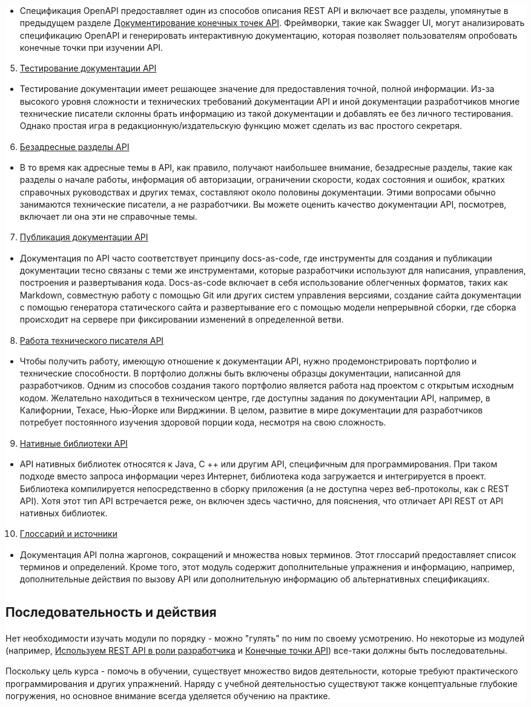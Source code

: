  - Спецификация OpenAPI предоставляет один из способов описания REST API и включает все разделы, упомянутые в предыдущем разделе [Документирование конечных точек API](). Фреймворки, такие как Swagger UI, могут анализировать спецификацию OpenAPI и генерировать интерактивную документацию, которая позволяет пользователям опробовать конечные точки при изучении API.
5. [Тестирование документации API]()
 - Тестирование документации имеет решающее значение для предоставления точной, полной информации. Из-за высокого уровня сложности и технических требований документации API и иной документации разработчиков многие технические писатели склонны брать информацию из такой документации и добавлять ее без личного тестирования. Однако простая игра в редакционную/издательскую функцию может сделать из вас простого секретаря.
6. [Безадресные разделы API]()
 - В то время как адресные темы в API, как правило, получают наибольшее внимание, безадресные разделы, такие как разделы о начале работы, информация об авторизации, ограничении скорости, кодах состояния и ошибок, кратких справочных руководствах и других темах, составляют около половины документации. Этими вопросами обычно занимаются технические писатели, а не разработчики. Вы можете оценить качество документации API, посмотрев, включает ли она эти не справочные темы.
7. [Публикация документации API]()
 - Документация по API часто соответствует принципу docs-as-code, где инструменты для создания и публикации документации тесно связаны с теми же инструментами, которые разработчики используют для написания, управления, построения и развертывания кода. Docs-as-code включает в себя использование облегченных форматов, таких как Markdown, совместную работу с помощью Git или других систем управления версиями, создание сайта документации с помощью генератора статического сайта и развертывание его с помощью модели непрерывной сборки, где сборка происходит на сервере при фиксировании изменений в определенной ветви.
8. [Работа технического писателя API]()
 - Чтобы получить работу, имеющую отношение к документации API, нужно продемонстрировать портфолио и технические способности. В портфолио должны быть включены образцы документации, написанной для разработчиков. Одним из способов создания такого портфолио является работа над проектом с открытым исходным кодом. Желательно находиться в техническом центре, где доступны задания по документации API, например, в Калифорнии, Техасе, Нью-Йорке или Вирджинии. В целом, развитие в мире документации для разработчиков потребует постоянного изучения здоровой порции кода, несмотря на свою сложность.
9. [Нативные библиотеки API]()
 - API нативных библиотек относятся к Java, C ++ или другим API, специфичным для программирования. При таком подходе вместо запроса информации через Интернет, библиотека кода загружается и интегрируется в проект. Библиотека компилируется непосредственно в сборку приложения (а не доступна через веб-протоколы, как с REST API). Хотя этот тип API встречается реже, он включен здесь частично, для пояснения, что отличает API REST от API нативных библиотек.
10. [Глоссарий и источники]()
 - Документация API полна жаргонов, сокращений и множества новых терминов. Этот глоссарий предоставляет список терминов и определений.
Кроме того, этот модуль содержит дополнительные упражнения и информацию, например, дополнительные действия по вызову API или дополнительную информацию об альтернативных спецификациях.

<a name="activities"></a>
## Последовательность и действия

Нет необходимости изучать модули по порядку - можно "гулять" по ним по своему усмотрению. Но некоторые из модулей (например, [Используем REST API в роли разработчика]() и [Конечные точки API]()) все-таки должны быть последовательны.

Поскольку цель курса - помочь в обучении, существует множество видов деятельности, которые требуют практического программирования и других упражнений. Наряду с учебной деятельностью существуют также концептуальные глубокие погружения, но основное внимание всегда уделяется обучению на практике.
